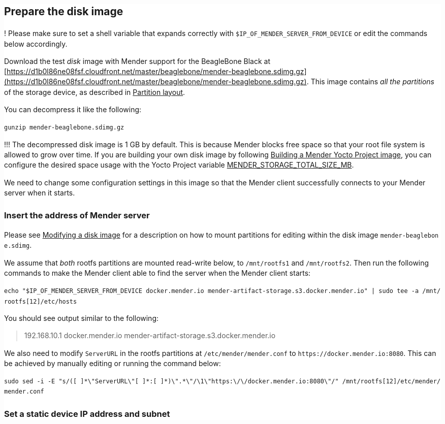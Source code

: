 
## Prepare the disk image

! Please make sure to set a shell variable that expands correctly with `$IP_OF_MENDER_SERVER_FROM_DEVICE` or edit the commands below accordingly.

Download the test *disk* image with Mender support for the BeagleBone Black
at [https://d1b0l86ne08fsf.cloudfront.net/master/beaglebone/mender-beaglebone.sdimg.gz](https://d1b0l86ne08fsf.cloudfront.net/master/beaglebone/mender-beaglebone.sdimg.gz).
This image contains *all the partitions* of the storage device, as
described in [Partition layout](../../Devices/Partition-layout).

You can decompress it like the following:

```
gunzip mender-beaglebone.sdimg.gz
```

!!! The decompressed disk image is 1 GB by default. This is because Mender blocks free space so that your root file system is allowed to grow over time. If you are building your own disk image by following [Building a Mender Yocto Project image](../../Artifacts/Building-Mender-Yocto-image), you can configure the desired space usage with the Yocto Project variable [MENDER_STORAGE_TOTAL_SIZE_MB](../../Artifacts/Variables#mender_storage_total_size_mb).

We need to change some configuration settings in this image so that
the Mender client successfully connects to your Mender
server when it starts.


### Insert the address of Mender server

Please see [Modifying a disk image](../../Artifacts/Modifying-a-disk-image) for a description
on how to mount partitions for editing within the disk image
`mender-beaglebone.sdimg`.

We assume that *both* rootfs partitions are mounted read-write below,
to `/mnt/rootfs1` and `/mnt/rootfs2`. Then run the following commands
to make the Mender client able to find the server when the Mender client starts:

```
echo "$IP_OF_MENDER_SERVER_FROM_DEVICE docker.mender.io mender-artifact-storage.s3.docker.mender.io" | sudo tee -a /mnt/rootfs[12]/etc/hosts
```

You should see output similar to the following:

> 192.168.10.1 docker.mender.io mender-artifact-storage.s3.docker.mender.io

We also need to modify `ServerURL` in the rootfs partitions at `/etc/mender/mender.conf`
to `https://docker.mender.io:8080`. This can be achieved by manually editing or running
the command below:

```
sudo sed -i -E "s/([ ]*\"ServerURL\"[ ]*:[ ]*)\".*\"/\1\"https:\/\/docker.mender.io:8080\"/" /mnt/rootfs[12]/etc/mender/mender.conf
```


### Set a static device IP address and subnet
